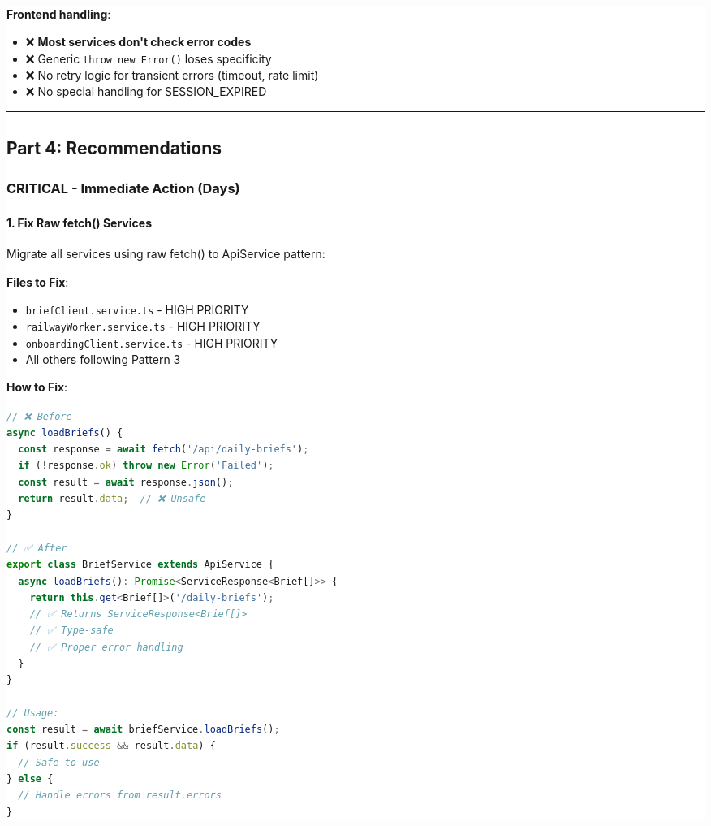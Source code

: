 **Frontend handling**:

- ❌ **Most services don't check error codes**
- ❌ Generic `throw new Error()` loses specificity
- ❌ No retry logic for transient errors (timeout, rate limit)
- ❌ No special handling for SESSION_EXPIRED

---

## Part 4: Recommendations

### CRITICAL - Immediate Action (Days)

#### 1. Fix Raw fetch() Services

Migrate all services using raw fetch() to ApiService pattern:

**Files to Fix**:

- `briefClient.service.ts` - HIGH PRIORITY
- `railwayWorker.service.ts` - HIGH PRIORITY
- `onboardingClient.service.ts` - HIGH PRIORITY
- All others following Pattern 3

**How to Fix**:

```typescript
// ❌ Before
async loadBriefs() {
  const response = await fetch('/api/daily-briefs');
  if (!response.ok) throw new Error('Failed');
  const result = await response.json();
  return result.data;  // ❌ Unsafe
}

// ✅ After
export class BriefService extends ApiService {
  async loadBriefs(): Promise<ServiceResponse<Brief[]>> {
    return this.get<Brief[]>('/daily-briefs');
    // ✅ Returns ServiceResponse<Brief[]>
    // ✅ Type-safe
    // ✅ Proper error handling
  }
}

// Usage:
const result = await briefService.loadBriefs();
if (result.success && result.data) {
  // Safe to use
} else {
  // Handle errors from result.errors
}
```

